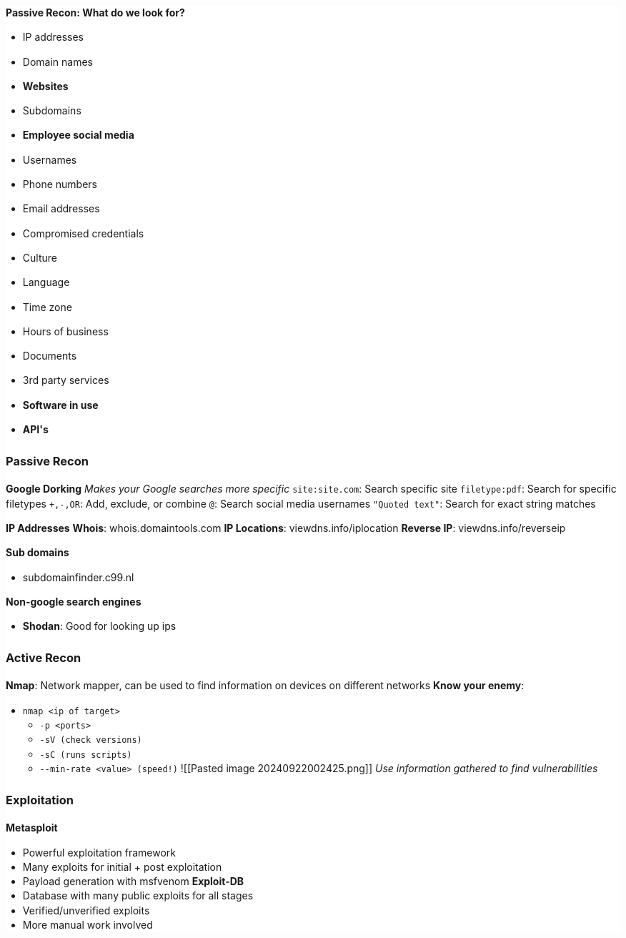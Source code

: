 **Passive Recon: What do we look for?**
- IP addresses 
- Domain names 
- **Websites** 
- Subdomains 

- **Employee social media** 
- Usernames 
- Phone numbers 
- Email addresses 
- Compromised credentials 

- Culture
- Language 
- Time zone 
- Hours of business
- Documents 

- 3rd party services 
- **Software in use** 
- **API's** 

### Passive Recon

**Google Dorking**
*Makes your Google searches more specific*
`site:site.com`: Search specific site
`filetype:pdf`: Search for specific filetypes 
`+,-,OR`: Add, exclude, or combine 
`@`: Search social media usernames 
`"Quoted text"`: Search for exact string matches 

**IP Addresses**
**Whois**: whois.domaintools.com
**IP Locations**:  viewdns.info/iplocation
**Reverse IP**: viewdns.info/reverseip

**Sub domains**
- subdomainfinder.c99.nl

**Non-google search engines**
- **Shodan**: Good for looking up ips

### Active Recon
**Nmap**: Network mapper, can be used to find information on devices on different networks 
**Know your enemy**:
- `nmap <ip of target>`
	- `-p <ports>`
	- `-sV (check versions)`
	- `-sC (runs scripts)`
	- `--min-rate <value> (speed!)`
![[Pasted image 20240922002425.png]]
*Use information gathered to find vulnerabilities*
### Exploitation 
**Metasploit**
- Powerful exploitation framework
- Many exploits for initial + post exploitation 
- Payload generation with msfvenom
**Exploit-DB**
- Database with many public exploits for all stages 
- Verified/unverified exploits 
- More manual work involved 
